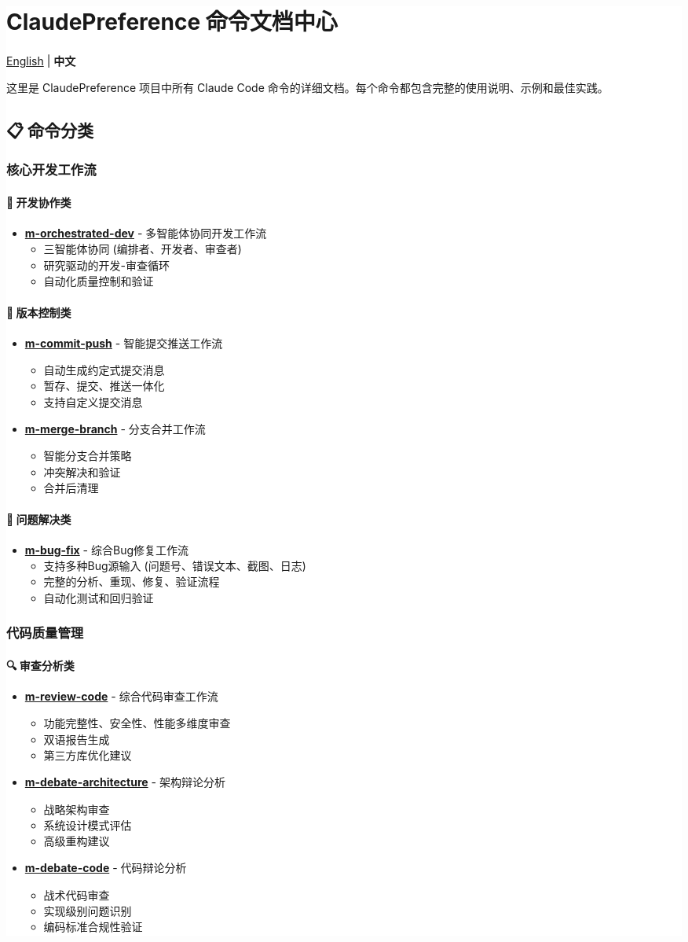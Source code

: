 # ClaudePreference 命令文档中心

[English](README.md) | **中文**

这里是 ClaudePreference 项目中所有 Claude Code 命令的详细文档。每个命令都包含完整的使用说明、示例和最佳实践。

## 📋 命令分类

### 核心开发工作流

#### 🚀 开发协作类
- **[m-orchestrated-dev](commands/m-orchestrated-dev.md)** - 多智能体协同开发工作流
  - 三智能体协同 (编排者、开发者、审查者)
  - 研究驱动的开发-审查循环
  - 自动化质量控制和验证

#### 📝 版本控制类
- **[m-commit-push](commands/m-commit-push.md)** - 智能提交推送工作流
  - 自动生成约定式提交消息
  - 暂存、提交、推送一体化
  - 支持自定义提交消息

- **[m-merge-branch](commands/m-merge-branch.md)** - 分支合并工作流
  - 智能分支合并策略
  - 冲突解决和验证
  - 合并后清理

#### 🐛 问题解决类
- **[m-bug-fix](commands/m-bug-fix.md)** - 综合Bug修复工作流
  - 支持多种Bug源输入 (问题号、错误文本、截图、日志)
  - 完整的分析、重现、修复、验证流程
  - 自动化测试和回归验证

### 代码质量管理

#### 🔍 审查分析类
- **[m-review-code](commands/m-review-code.md)** - 综合代码审查工作流
  - 功能完整性、安全性、性能多维度审查
  - 双语报告生成
  - 第三方库优化建议

- **[m-debate-architecture](commands/m-debate-architecture.md)** - 架构辩论分析
  - 战略架构审查
  - 系统设计模式评估
  - 高级重构建议

- **[m-debate-code](commands/m-debate-code.md)** - 代码辩论分析
  - 战术代码审查
  - 实现级别问题识别
  - 编码标准合规性验证
